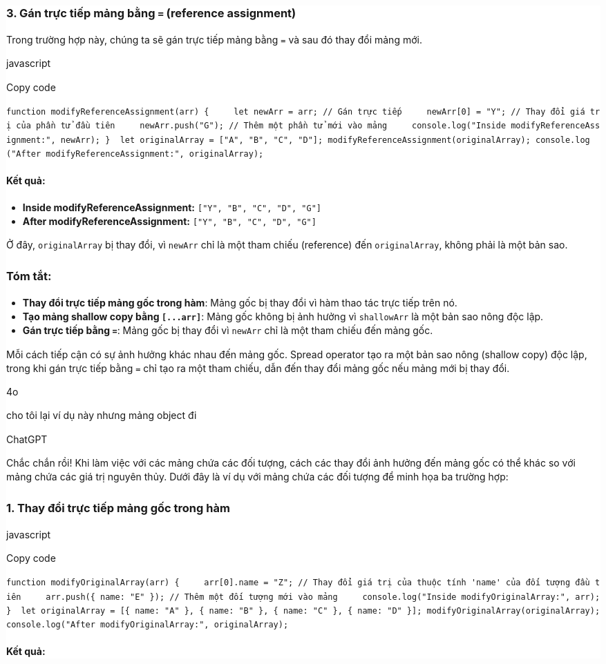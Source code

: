### 3. Gán trực tiếp mảng bằng `=` (reference assignment)

Trong trường hợp này, chúng ta sẽ gán trực tiếp mảng bằng `=` và sau đó thay đổi mảng mới.

javascript

Copy code

`function modifyReferenceAssignment(arr) {     let newArr = arr; // Gán trực tiếp     newArr[0] = "Y"; // Thay đổi giá trị của phần tử đầu tiên     newArr.push("G"); // Thêm một phần tử mới vào mảng     console.log("Inside modifyReferenceAssignment:", newArr); }  let originalArray = ["A", "B", "C", "D"]; modifyReferenceAssignment(originalArray); console.log("After modifyReferenceAssignment:", originalArray);`

#### Kết quả:

- **Inside modifyReferenceAssignment:** `["Y", "B", "C", "D", "G"]`
- **After modifyReferenceAssignment:** `["Y", "B", "C", "D", "G"]`

Ở đây, `originalArray` bị thay đổi, vì `newArr` chỉ là một tham chiếu (reference) đến `originalArray`, không phải là một bản sao.

### Tóm tắt:

- **Thay đổi trực tiếp mảng gốc trong hàm**: Mảng gốc bị thay đổi vì hàm thao tác trực tiếp trên nó.
- **Tạo mảng shallow copy bằng `[...arr]`**: Mảng gốc không bị ảnh hưởng vì `shallowArr` là một bản sao nông độc lập.
- **Gán trực tiếp bằng `=`**: Mảng gốc bị thay đổi vì `newArr` chỉ là một tham chiếu đến mảng gốc.

Mỗi cách tiếp cận có sự ảnh hưởng khác nhau đến mảng gốc. Spread operator tạo ra một bản sao nông (shallow copy) độc lập, trong khi gán trực tiếp bằng `=` chỉ tạo ra một tham chiếu, dẫn đến thay đổi mảng gốc nếu mảng mới bị thay đổi.

4o

cho tôi lại ví dụ này nhưng mảng object đi

ChatGPT

Chắc chắn rồi! Khi làm việc với các mảng chứa các đối tượng, cách các thay đổi ảnh hưởng đến mảng gốc có thể khác so với mảng chứa các giá trị nguyên thủy. Dưới đây là ví dụ với mảng chứa các đối tượng để minh họa ba trường hợp:

### 1. Thay đổi trực tiếp mảng gốc trong hàm

javascript

Copy code

`function modifyOriginalArray(arr) {     arr[0].name = "Z"; // Thay đổi giá trị của thuộc tính 'name' của đối tượng đầu tiên     arr.push({ name: "E" }); // Thêm một đối tượng mới vào mảng     console.log("Inside modifyOriginalArray:", arr); }  let originalArray = [{ name: "A" }, { name: "B" }, { name: "C" }, { name: "D" }]; modifyOriginalArray(originalArray); console.log("After modifyOriginalArray:", originalArray);`

#### Kết quả:
